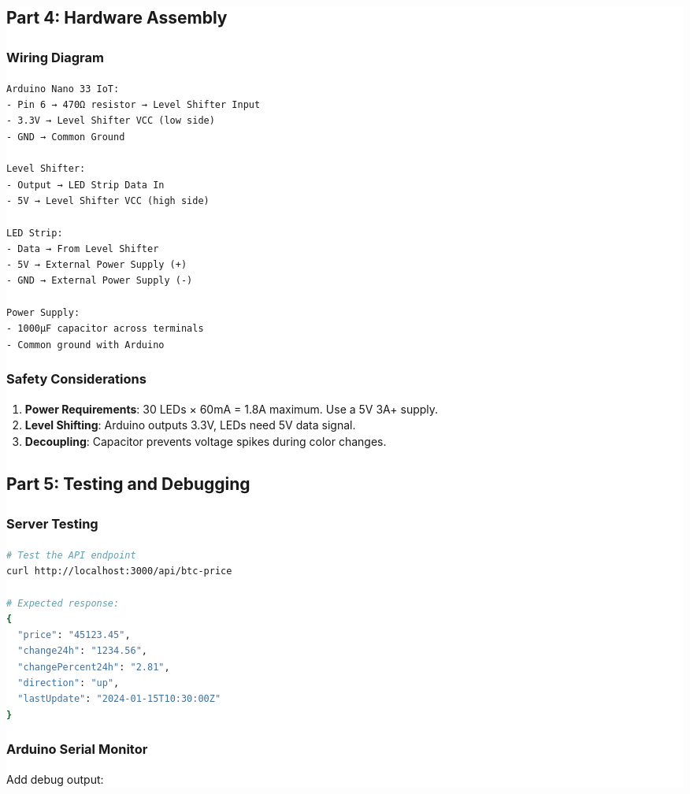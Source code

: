 ## Part 4: Hardware Assembly

### Wiring Diagram

```
Arduino Nano 33 IoT:
- Pin 6 → 470Ω resistor → Level Shifter Input
- 3.3V → Level Shifter VCC (low side)
- GND → Common Ground

Level Shifter:
- Output → LED Strip Data In
- 5V → Level Shifter VCC (high side)

LED Strip:
- Data → From Level Shifter
- 5V → External Power Supply (+)
- GND → External Power Supply (-)

Power Supply:
- 1000µF capacitor across terminals
- Common ground with Arduino
```

### Safety Considerations

1. **Power Requirements**: 30 LEDs × 60mA = 1.8A maximum. Use a 5V 3A+ supply.
2. **Level Shifting**: Arduino outputs 3.3V, LEDs need 5V data signal.
3. **Decoupling**: Capacitor prevents voltage spikes during color changes.

## Part 5: Testing and Debugging

### Server Testing

```bash
# Test the API endpoint
curl http://localhost:3000/api/btc-price

# Expected response:
{
  "price": "45123.45",
  "change24h": "1234.56",
  "changePercent24h": "2.81",
  "direction": "up",
  "lastUpdate": "2024-01-15T10:30:00Z"
}
```

### Arduino Serial Monitor

Add debug output:
